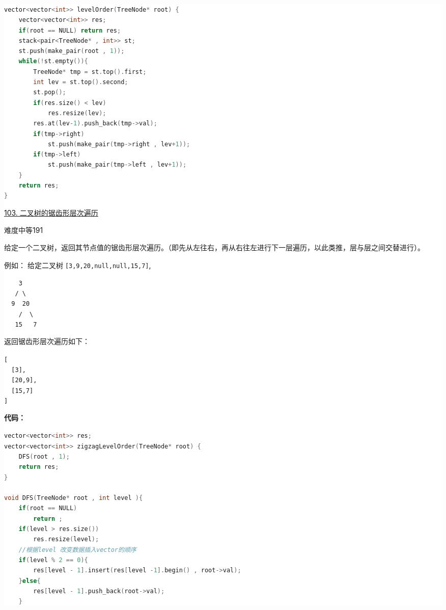 ```c++
vector<vector<int>> levelOrder(TreeNode* root) {
    vector<vector<int>> res;
    if(root == NULL) return res;
    stack<pair<TreeNode* , int>> st;
    st.push(make_pair(root , 1));
    while(!st.empty()){
        TreeNode* tmp = st.top().first;
        int lev = st.top().second;
        st.pop();
        if(res.size() < lev)
            res.resize(lev);
        res.at(lev-1).push_back(tmp->val);
        if(tmp->right)
            st.push(make_pair(tmp->right , lev+1));
        if(tmp->left)
            st.push(make_pair(tmp->left , lev+1));
    }
    return res;
}
```

 [103. 二叉树的锯齿形层次遍历](https://leetcode-cn.com/problems/binary-tree-zigzag-level-order-traversal/)

难度中等191

给定一个二叉树，返回其节点值的锯齿形层次遍历。（即先从左往右，再从右往左进行下一层遍历，以此类推，层与层之间交替进行）。

例如：
给定二叉树 `[3,9,20,null,null,15,7]`,

```
    3
   / \
  9  20
    /  \
   15   7
```

返回锯齿形层次遍历如下：

```
[
  [3],
  [20,9],
  [15,7]
]
```

**代码：**

```c++
vector<vector<int>> res;
vector<vector<int>> zigzagLevelOrder(TreeNode* root) {
    DFS(root , 1);
    return res;
}

void DFS(TreeNode* root , int level ){
    if(root == NULL)
        return ;
    if(level > res.size())
        res.resize(level);
    //根据level 改变数据插入vector的顺序
    if(level % 2 == 0){
        res[level - 1].insert(res[level -1].begin() , root->val);
    }else{
        res[level - 1].push_back(root->val);
    }
```